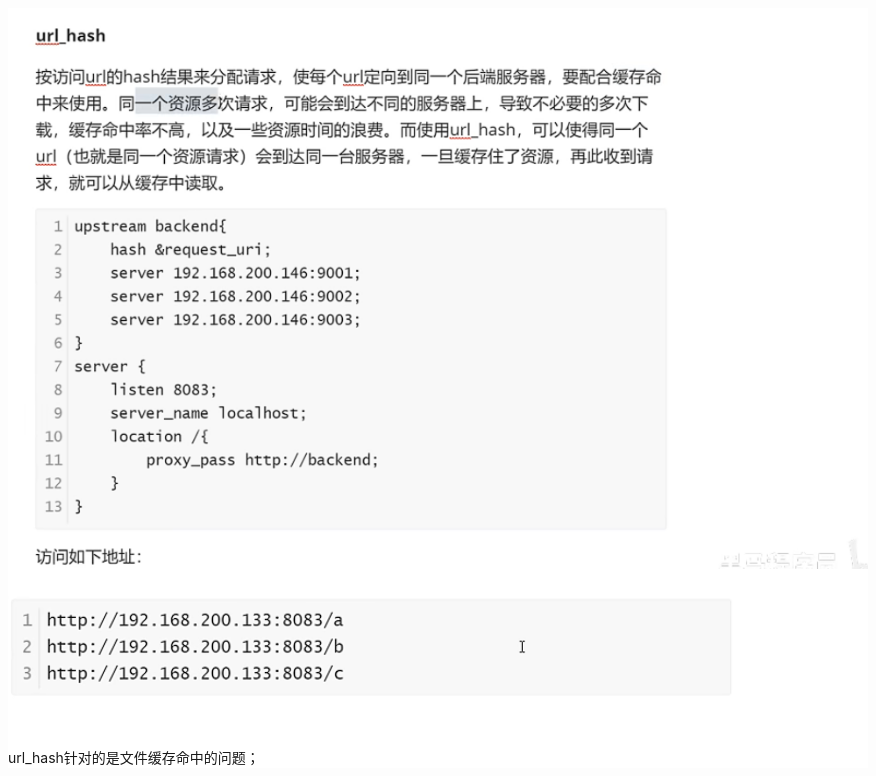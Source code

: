 ![image-20220731160156070](Nginx课程学习-photos/image-20220731160156070.png)

![image-20220731160454393](Nginx课程学习-photos/image-20220731160454393.png)

url_hash针对的是文件缓存命中的问题； 
